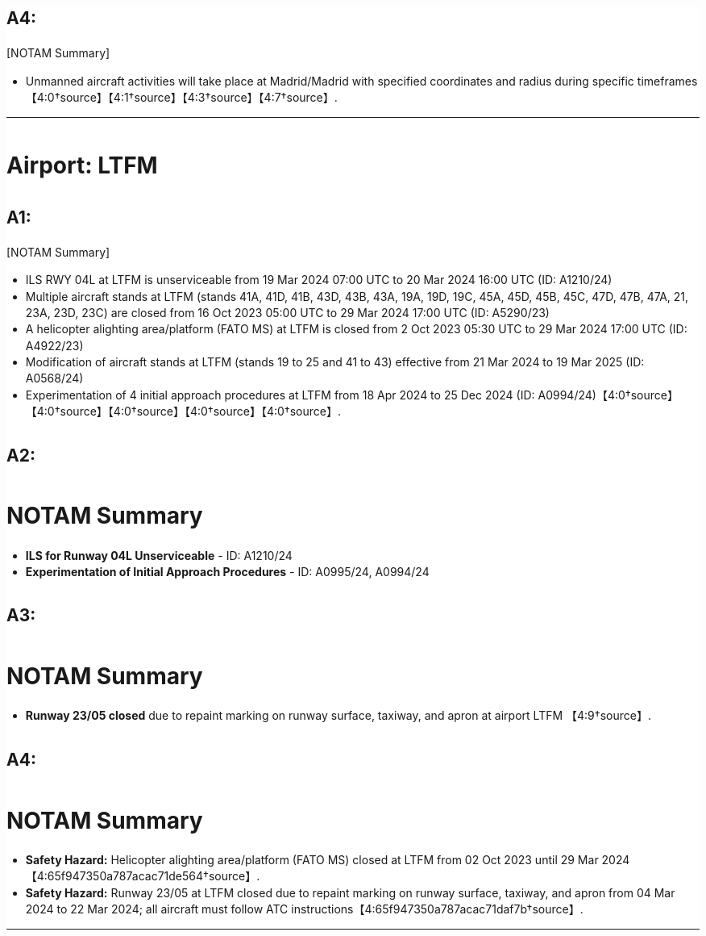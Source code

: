 ## A4:
[NOTAM Summary] 
- Unmanned aircraft activities will take place at Madrid/Madrid with specified coordinates and radius during specific timeframes【4:0†source】【4:1†source】【4:3†source】【4:7†source】.

---

# Airport: LTFM

## A1:
[NOTAM Summary]  
- ILS RWY 04L at LTFM is unserviceable from 19 Mar 2024 07:00 UTC to 20 Mar 2024 16:00 UTC (ID: A1210/24)  
- Multiple aircraft stands at LTFM (stands 41A, 41D, 41B, 43D, 43B, 43A, 19A, 19D, 19C, 45A, 45D, 45B, 45C, 47D, 47B, 47A, 21, 23A, 23D, 23C) are closed from 16 Oct 2023 05:00 UTC to 29 Mar 2024 17:00 UTC (ID: A5290/23)  
- A helicopter alighting area/platform (FATO MS) at LTFM is closed from 2 Oct 2023 05:30 UTC to 29 Mar 2024 17:00 UTC (ID: A4922/23)  
- Modification of aircraft stands at LTFM (stands 19 to 25 and 41 to 43) effective from 21 Mar 2024 to 19 Mar 2025 (ID: A0568/24)  
- Experimentation of 4 initial approach procedures at LTFM from 18 Apr 2024 to 25 Dec 2024 (ID: A0994/24)【4:0†source】【4:0†source】【4:0†source】【4:0†source】【4:0†source】.

## A2:
# NOTAM Summary
- **ILS for Runway 04L Unserviceable** - ID: A1210/24
- **Experimentation of Initial Approach Procedures** - ID: A0995/24, A0994/24

## A3:
# NOTAM Summary
- **Runway 23/05 closed** due to repaint marking on runway surface, taxiway, and apron at airport LTFM 【4:9†source】.

## A4:
# NOTAM Summary
- **Safety Hazard:** Helicopter alighting area/platform (FATO MS) closed at LTFM from 02 Oct 2023 until 29 Mar 2024【4:65f947350a787acac71de564†source】.
- **Safety Hazard:** Runway 23/05 at LTFM closed due to repaint marking on runway surface, taxiway, and apron from 04 Mar 2024 to 22 Mar 2024; all aircraft must follow ATC instructions【4:65f947350a787acac71daf7b†source】.

---
